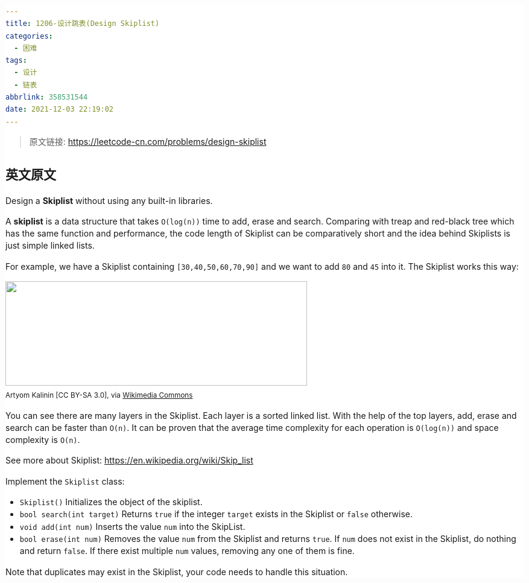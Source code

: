 ```yaml
---
title: 1206-设计跳表(Design Skiplist)
categories:
  - 困难
tags:
  - 设计
  - 链表
abbrlink: 358531544
date: 2021-12-03 22:19:02
---
```


> 原文链接: https://leetcode-cn.com/problems/design-skiplist


## 英文原文
<div><p>Design a <strong>Skiplist</strong> without using any built-in libraries.</p>

<p>A <strong>skiplist</strong> is a data structure that takes <code>O(log(n))</code> time to add, erase and search. Comparing with treap and red-black tree which has the same function and performance, the code length of Skiplist can be comparatively short and the idea behind Skiplists is just simple linked lists.</p>

<p>For example, we have a Skiplist containing <code>[30,40,50,60,70,90]</code> and we want to add <code>80</code> and <code>45</code> into it. The Skiplist works this way:</p>

<p><img alt="" src="https://assets.leetcode.com/uploads/2019/09/27/1506_skiplist.gif" style="width: 500px; height: 173px;" /><br />
<small>Artyom Kalinin [CC BY-SA 3.0], via <a href="https://commons.wikimedia.org/wiki/File:Skip_list_add_element-en.gif" target="_blank" title="Artyom Kalinin [CC BY-SA 3.0 (https://creativecommons.org/licenses/by-sa/3.0)], via Wikimedia Commons">Wikimedia Commons</a></small></p>

<p>You can see there are many layers in the Skiplist. Each layer is a sorted linked list. With the help of the top layers, add, erase and search can be faster than <code>O(n)</code>. It can be proven that the average time complexity for each operation is <code>O(log(n))</code> and space complexity is <code>O(n)</code>.</p>

<p>See more about Skiplist: <a href="https://en.wikipedia.org/wiki/Skip_list" target="_blank">https://en.wikipedia.org/wiki/Skip_list</a></p>

<p>Implement the <code>Skiplist</code> class:</p>

<ul>
	<li><code>Skiplist()</code> Initializes the object of the skiplist.</li>
	<li><code>bool search(int target)</code> Returns <code>true</code> if the integer <code>target</code> exists in the Skiplist or <code>false</code> otherwise.</li>
	<li><code>void add(int num)</code> Inserts the value <code>num</code> into the SkipList.</li>
	<li><code>bool erase(int num)</code> Removes the value <code>num</code> from the Skiplist and returns <code>true</code>. If <code>num</code> does not exist in the Skiplist, do nothing and return <code>false</code>. If there exist multiple <code>num</code> values, removing any one of them is fine.</li>
</ul>

<p>Note that duplicates may exist in the Skiplist, your code needs to handle this situation.</p>
